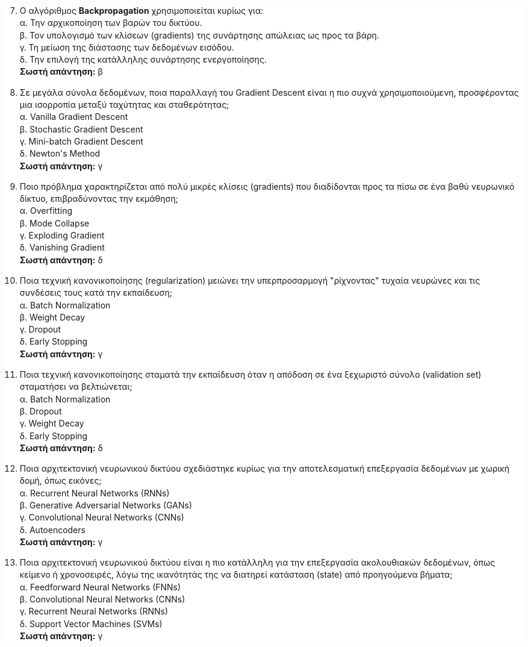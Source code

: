 7.  Ο αλγόριθμος **Backpropagation** χρησιμοποιείται κυρίως για:   
    α. Την αρχικοποίηση των βαρών του δικτύου.   
    β. Τον υπολογισμό των κλίσεων (gradients) της συνάρτησης απώλειας ως προς τα βάρη.   
    γ. Τη μείωση της διάστασης των δεδομένων εισόδου.   
    δ. Την επιλογή της κατάλληλης συνάρτησης ενεργοποίησης.   
    **Σωστή απάντηση:** β

8.  Σε μεγάλα σύνολα δεδομένων, ποια παραλλαγή του Gradient Descent είναι η πιο συχνά χρησιμοποιούμενη, προσφέροντας μια ισορροπία μεταξύ ταχύτητας και σταθερότητας;   
    α. Vanilla Gradient Descent   
    β. Stochastic Gradient Descent   
    γ. Mini-batch Gradient Descent   
    δ. Newton's Method   
    **Σωστή απάντηση:** γ

9.  Ποιο πρόβλημα χαρακτηρίζεται από πολύ μικρές κλίσεις (gradients) που διαδίδονται προς τα πίσω σε ένα βαθύ νευρωνικό δίκτυο, επιβραδύνοντας την εκμάθηση;   
    α. Overfitting   
    β. Mode Collapse   
    γ. Exploding Gradient   
    δ. Vanishing Gradient   
    **Σωστή απάντηση:** δ

10. Ποια τεχνική κανονικοποίησης (regularization) μειώνει την υπερπροσαρμογή "ρίχνοντας" τυχαία νευρώνες και τις συνδέσεις τους κατά την εκπαίδευση;   
    α. Batch Normalization   
    β. Weight Decay   
    γ. Dropout   
    δ. Early Stopping   
    **Σωστή απάντηση:** γ

11. Ποια τεχνική κανονικοποίησης σταματά την εκπαίδευση όταν η απόδοση σε ένα ξεχωριστό σύνολο (validation set) σταματήσει να βελτιώνεται;   
    α. Batch Normalization   
    β. Dropout   
    γ. Weight Decay   
    δ. Early Stopping   
    **Σωστή απάντηση:** δ

12. Ποια αρχιτεκτονική νευρωνικού δικτύου σχεδιάστηκε κυρίως για την αποτελεσματική επεξεργασία δεδομένων με χωρική δομή, όπως εικόνες;   
    α. Recurrent Neural Networks (RNNs)   
    β. Generative Adversarial Networks (GANs)   
    γ. Convolutional Neural Networks (CNNs)   
    δ. Autoencoders   
    **Σωστή απάντηση:** γ

13. Ποια αρχιτεκτονική νευρωνικού δικτύου είναι η πιο κατάλληλη για την επεξεργασία ακολουθιακών δεδομένων, όπως κείμενο ή χρονοσειρές, λόγω της ικανότητάς της να διατηρεί κατάσταση (state) από προηγούμενα βήματα;   
    α. Feedforward Neural Networks (FNNs)   
    β. Convolutional Neural Networks (CNNs)   
    γ. Recurrent Neural Networks (RNNs)   
    δ. Support Vector Machines (SVMs)   
    **Σωστή απάντηση:** γ
